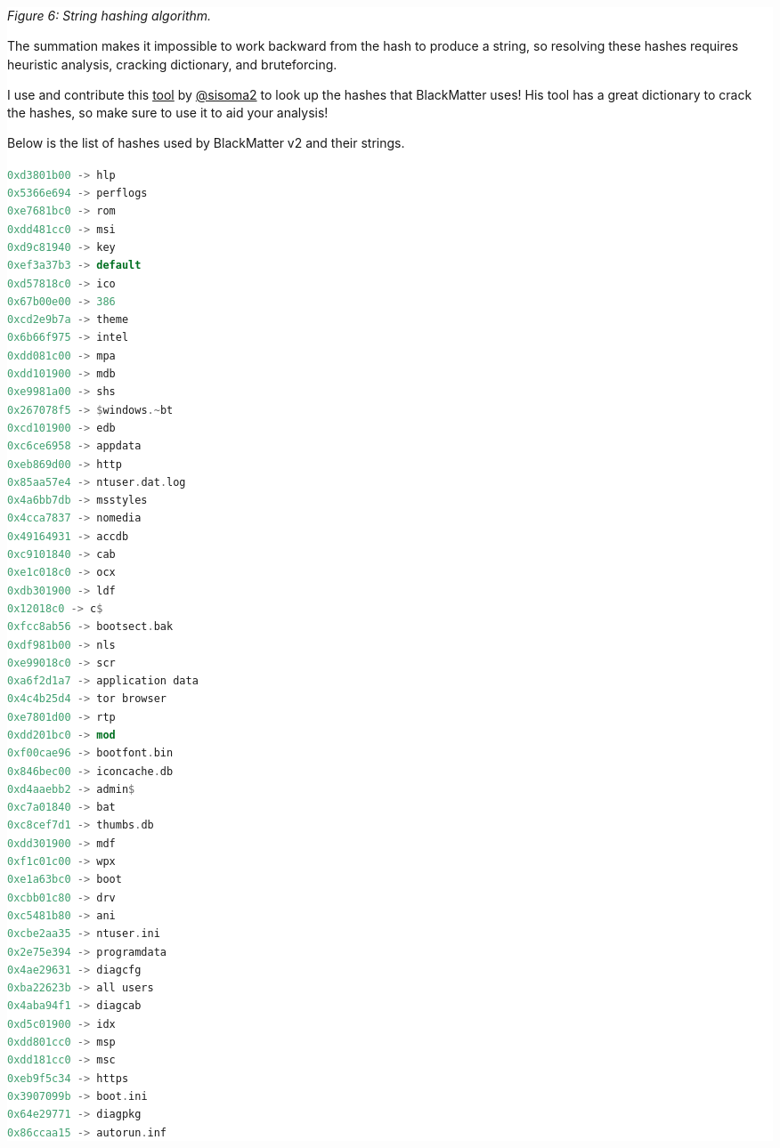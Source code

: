 *Figure 6: String hashing algorithm.*

The summation makes it impossible to work backward from the hash to produce a string, so resolving these hashes requires heuristic analysis, cracking dictionary, and bruteforcing.

I use and contribute this [tool](https://github.com/sisoma2/malware_analysis/tree/master/blackmatter) by [@sisoma2](https://twitter.com/sisoma2) to look up the hashes that BlackMatter uses! His tool has a great dictionary to crack the hashes, so make sure to use it to aid your analysis!

Below is the list of hashes used by BlackMatter v2 and their strings.

``` rust
0xd3801b00 -> hlp
0x5366e694 -> perflogs
0xe7681bc0 -> rom
0xdd481cc0 -> msi
0xd9c81940 -> key
0xef3a37b3 -> default
0xd57818c0 -> ico
0x67b00e00 -> 386
0xcd2e9b7a -> theme
0x6b66f975 -> intel
0xdd081c00 -> mpa
0xdd101900 -> mdb
0xe9981a00 -> shs
0x267078f5 -> $windows.~bt
0xcd101900 -> edb
0xc6ce6958 -> appdata
0xeb869d00 -> http
0x85aa57e4 -> ntuser.dat.log
0x4a6bb7db -> msstyles
0x4cca7837 -> nomedia
0x49164931 -> accdb
0xc9101840 -> cab
0xe1c018c0 -> ocx
0xdb301900 -> ldf
0x12018c0 -> c$
0xfcc8ab56 -> bootsect.bak
0xdf981b00 -> nls
0xe99018c0 -> scr
0xa6f2d1a7 -> application data
0x4c4b25d4 -> tor browser
0xe7801d00 -> rtp
0xdd201bc0 -> mod
0xf00cae96 -> bootfont.bin
0x846bec00 -> iconcache.db
0xd4aaebb2 -> admin$
0xc7a01840 -> bat
0xc8cef7d1 -> thumbs.db
0xdd301900 -> mdf
0xf1c01c00 -> wpx
0xe1a63bc0 -> boot
0xcbb01c80 -> drv
0xc5481b80 -> ani
0xcbe2aa35 -> ntuser.ini
0x2e75e394 -> programdata
0x4ae29631 -> diagcfg
0xba22623b -> all users
0x4aba94f1 -> diagcab
0xd5c01900 -> idx
0xdd801cc0 -> msp
0xdd181cc0 -> msc
0xeb9f5c34 -> https
0x3907099b -> boot.ini
0x64e29771 -> diagpkg
0x86ccaa15 -> autorun.inf
```
